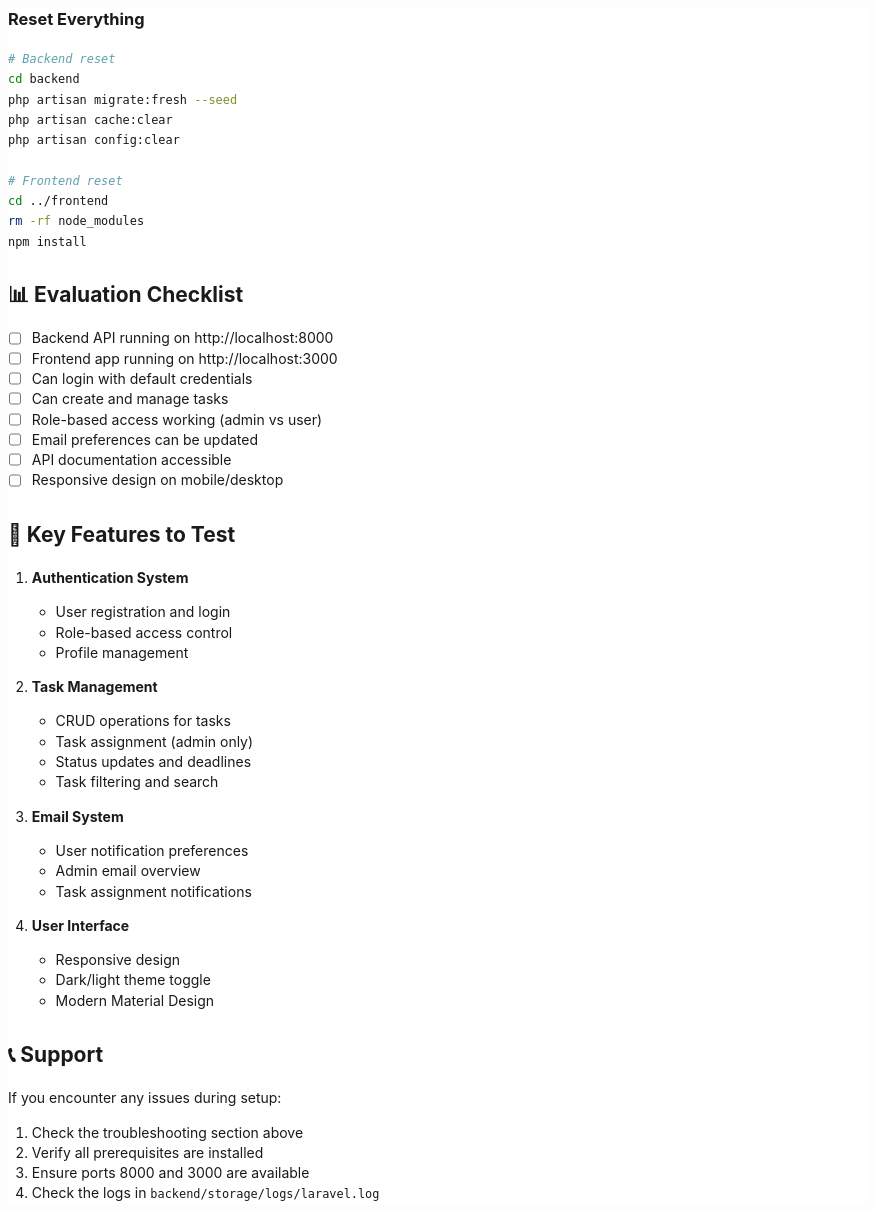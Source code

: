 ### Reset Everything
```bash
# Backend reset
cd backend
php artisan migrate:fresh --seed
php artisan cache:clear
php artisan config:clear

# Frontend reset
cd ../frontend
rm -rf node_modules
npm install
```

## 📊 Evaluation Checklist

- [ ] Backend API running on http://localhost:8000
- [ ] Frontend app running on http://localhost:3000
- [ ] Can login with default credentials
- [ ] Can create and manage tasks
- [ ] Role-based access working (admin vs user)
- [ ] Email preferences can be updated
- [ ] API documentation accessible
- [ ] Responsive design on mobile/desktop

## 🎯 Key Features to Test

1. **Authentication System**
   - User registration and login
   - Role-based access control
   - Profile management

2. **Task Management**
   - CRUD operations for tasks
   - Task assignment (admin only)
   - Status updates and deadlines
   - Task filtering and search

3. **Email System**
   - User notification preferences
   - Admin email overview
   - Task assignment notifications

4. **User Interface**
   - Responsive design
   - Dark/light theme toggle
   - Modern Material Design

## 📞 Support

If you encounter any issues during setup:
1. Check the troubleshooting section above
2. Verify all prerequisites are installed
3. Ensure ports 8000 and 3000 are available
4. Check the logs in `backend/storage/logs/laravel.log`
